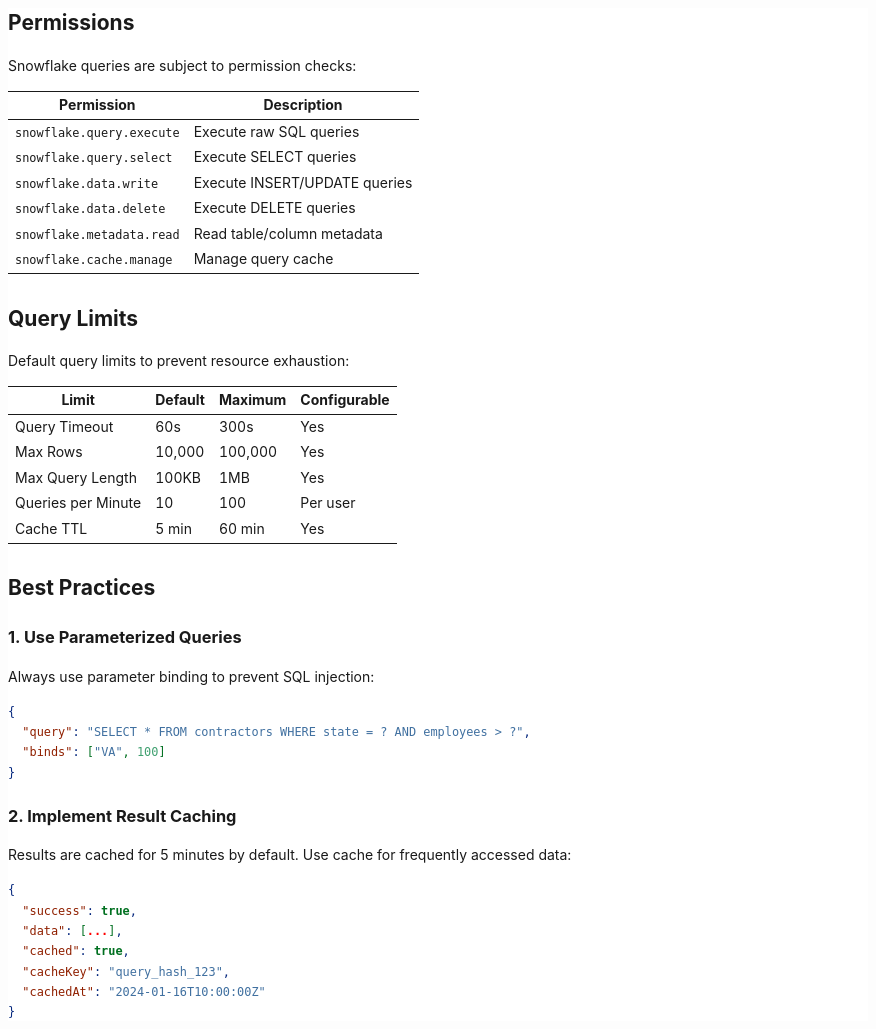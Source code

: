 ## Permissions

Snowflake queries are subject to permission checks:

| Permission | Description |
|------------|-------------|
| `snowflake.query.execute` | Execute raw SQL queries |
| `snowflake.query.select` | Execute SELECT queries |
| `snowflake.data.write` | Execute INSERT/UPDATE queries |
| `snowflake.data.delete` | Execute DELETE queries |
| `snowflake.metadata.read` | Read table/column metadata |
| `snowflake.cache.manage` | Manage query cache |

## Query Limits

Default query limits to prevent resource exhaustion:

| Limit | Default | Maximum | Configurable |
|-------|---------|---------|--------------|
| Query Timeout | 60s | 300s | Yes |
| Max Rows | 10,000 | 100,000 | Yes |
| Max Query Length | 100KB | 1MB | Yes |
| Queries per Minute | 10 | 100 | Per user |
| Cache TTL | 5 min | 60 min | Yes |

## Best Practices

### 1. Use Parameterized Queries

Always use parameter binding to prevent SQL injection:

```json
{
  "query": "SELECT * FROM contractors WHERE state = ? AND employees > ?",
  "binds": ["VA", 100]
}
```

### 2. Implement Result Caching

Results are cached for 5 minutes by default. Use cache for frequently accessed data:

```json
{
  "success": true,
  "data": [...],
  "cached": true,
  "cacheKey": "query_hash_123",
  "cachedAt": "2024-01-16T10:00:00Z"
}
```
